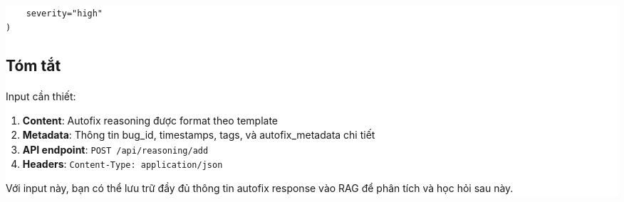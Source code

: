 ```
    severity="high"
)
```

## Tóm tắt

Input cần thiết:
1. **Content**: Autofix reasoning được format theo template
2. **Metadata**: Thông tin bug_id, timestamps, tags, và autofix_metadata chi tiết
3. **API endpoint**: `POST /api/reasoning/add`
4. **Headers**: `Content-Type: application/json`

Với input này, bạn có thể lưu trữ đầy đủ thông tin autofix response vào RAG để phân tích và học hỏi sau này.